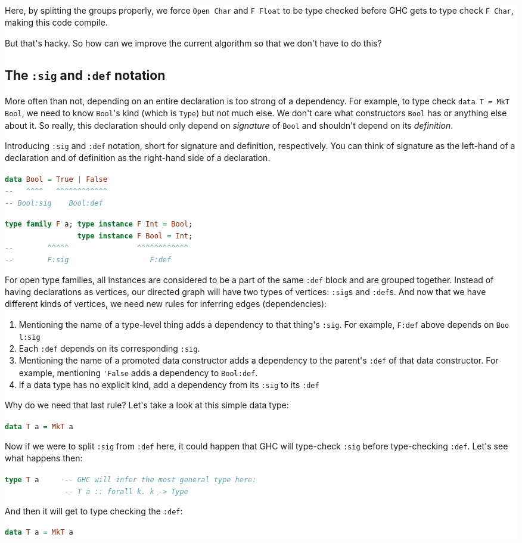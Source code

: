 Here, by splitting the groups properly, we force `Open Char` and `F Float` to be type checked before GHC gets to type check `F Char`, making this code compile.

But that's hacky. So how can we improve the current algorithm so that we don't have to do this?

## The `:sig` and `:def` notation

More often than not, depending on an entire declaration is too strong of a dependency. For example, to type check `data T = MkT Bool`, we need to know `Bool`'s kind (which is `Type`) but not much else. We don't care what constructors `Bool` has or anything else about it. So really, this declaration should only depend on _signature_ of `Bool` and shouldn't depend on its _definition_.

Introducing `:sig` and `:def` notation, short for signature and definition, respectively. You can think of signature as the left-hand of a declaration and of definition as the right-hand side of a declaration.

```haskell
data Bool = True | False
--   ^^^^   ^^^^^^^^^^^^
-- Bool:sig    Bool:def
```

```haskell
type family F a; type instance F Int = Bool;
                 type instance F Bool = Int;
--        ^^^^^                ^^^^^^^^^^^^
--        F:sig                   F:def
```

For open type families, all instances are considered to be a part of the same `:def` block and are grouped together. Instead of having declarations as vertices, our directed graph will have two types of vertices: `:sig`s and `:def`s. And now that we have different kinds of vertices, we need new rules for inferring edges (dependencies):

1. Mentioning the name of a type-level thing adds a dependency to that thing's `:sig`. For example, `F:def` above depends on `Bool:sig`
2. Each `:def` depends on its corresponding `:sig`.
3. Mentioning the name of a promoted data constructor adds a dependency to the parent's `:def` of that data constructor. For example, mentioning `'False` adds a dependency to `Bool:def`.
4. If a data type has no explicit kind, add a dependency from its `:sig` to its `:def`

Why do we need that last rule? Let's take a look at this simple data type:

```haskell
data T a = MkT a
```

Now if we were to split `:sig` from `:def` here, it could happen that GHC will type-check `:sig` before type-checking `:def`. Let's see what happens then:

```haskell
type T a      -- GHC will infer the most general type here:
              -- T a :: forall k. k -> Type
```

And then it will get to type checking the `:def`:

```haskell
data T a = MkT a
```
